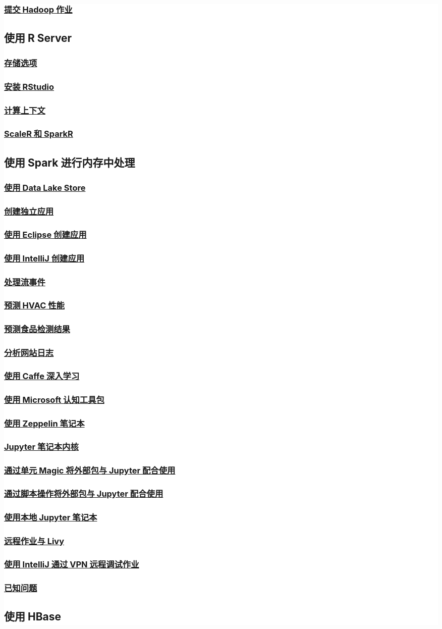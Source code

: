 ### [提交 Hadoop 作业](hdinsight-submit-hadoop-jobs-programmatically.md)
## 使用 R Server
### [存储选项](hdinsight-hadoop-r-server-storage.md)
### [安装 RStudio](hdinsight-hadoop-r-server-install-r-studio.md)
### [计算上下文](hdinsight-hadoop-r-server-compute-contexts.md)
### [ScaleR 和 SparkR](hdinsight-hadoop-r-scaler-sparkr.md)
## 使用 Spark 进行内存中处理
### [使用 Data Lake Store](hdinsight-apache-spark-use-with-data-lake-store.md)
### [创建独立应用](hdinsight-apache-spark-create-standalone-application.md)
### [使用 Eclipse 创建应用](hdinsight-apache-spark-eclipse-tool-plugin.md)
### [使用 IntelliJ 创建应用](hdinsight-apache-spark-intellij-tool-plugin.md)
### [处理流事件](hdinsight-apache-spark-eventhub-streaming.md)
### [预测 HVAC 性能](hdinsight-apache-spark-ipython-notebook-machine-learning.md)
### [预测食品检测结果](hdinsight-apache-spark-machine-learning-mllib-ipython.md)
### [分析网站日志](hdinsight-apache-spark-custom-library-website-log-analysis.md)
### [使用 Caffe 深入学习](hdinsight-deep-learning-caffe-spark.md)
### [使用 Microsoft 认知工具包](hdinsight-apache-spark-microsoft-cognitive-toolkit.md)
### [使用 Zeppelin 笔记本](hdinsight-apache-spark-zeppelin-notebook.md)
### [Jupyter 笔记本内核](hdinsight-apache-spark-jupyter-notebook-kernels.md)
### [通过单元 Magic 将外部包与 Jupyter 配合使用](hdinsight-apache-spark-jupyter-notebook-use-external-packages.md)
### [通过脚本操作将外部包与 Jupyter 配合使用](hdinsight-apache-spark-python-package-installation.md)
### [使用本地 Jupyter 笔记本](hdinsight-apache-spark-jupyter-notebook-install-locally.md)
### [远程作业与 Livy](hdinsight-apache-spark-livy-rest-interface.md)
### [使用 IntelliJ 通过 VPN 远程调试作业](hdinsight-apache-spark-intellij-tool-plugin-debug-jobs-remotely.md)
### [已知问题](hdinsight-apache-spark-known-issues.md)
## 使用 HBase